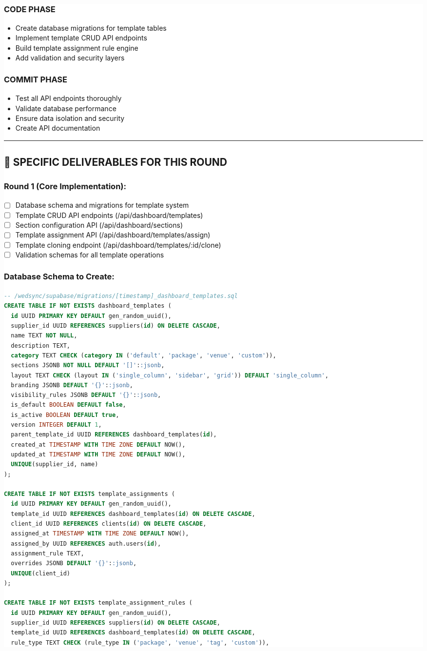 ### **CODE PHASE**
- Create database migrations for template tables
- Implement template CRUD API endpoints
- Build template assignment rule engine
- Add validation and security layers

### **COMMIT PHASE**
- Test all API endpoints thoroughly
- Validate database performance
- Ensure data isolation and security
- Create API documentation

---

## 🎯 SPECIFIC DELIVERABLES FOR THIS ROUND

### Round 1 (Core Implementation):
- [ ] Database schema and migrations for template system
- [ ] Template CRUD API endpoints (/api/dashboard/templates)
- [ ] Section configuration API (/api/dashboard/sections)
- [ ] Template assignment API (/api/dashboard/templates/assign)
- [ ] Template cloning endpoint (/api/dashboard/templates/:id/clone)
- [ ] Validation schemas for all template operations

### Database Schema to Create:
```sql
-- /wedsync/supabase/migrations/[timestamp]_dashboard_templates.sql
CREATE TABLE IF NOT EXISTS dashboard_templates (
  id UUID PRIMARY KEY DEFAULT gen_random_uuid(),
  supplier_id UUID REFERENCES suppliers(id) ON DELETE CASCADE,
  name TEXT NOT NULL,
  description TEXT,
  category TEXT CHECK (category IN ('default', 'package', 'venue', 'custom')),
  sections JSONB NOT NULL DEFAULT '[]'::jsonb,
  layout TEXT CHECK (layout IN ('single_column', 'sidebar', 'grid')) DEFAULT 'single_column',
  branding JSONB DEFAULT '{}'::jsonb,
  visibility_rules JSONB DEFAULT '{}'::jsonb,
  is_default BOOLEAN DEFAULT false,
  is_active BOOLEAN DEFAULT true,
  version INTEGER DEFAULT 1,
  parent_template_id UUID REFERENCES dashboard_templates(id),
  created_at TIMESTAMP WITH TIME ZONE DEFAULT NOW(),
  updated_at TIMESTAMP WITH TIME ZONE DEFAULT NOW(),
  UNIQUE(supplier_id, name)
);

CREATE TABLE IF NOT EXISTS template_assignments (
  id UUID PRIMARY KEY DEFAULT gen_random_uuid(),
  template_id UUID REFERENCES dashboard_templates(id) ON DELETE CASCADE,
  client_id UUID REFERENCES clients(id) ON DELETE CASCADE,
  assigned_at TIMESTAMP WITH TIME ZONE DEFAULT NOW(),
  assigned_by UUID REFERENCES auth.users(id),
  assignment_rule TEXT,
  overrides JSONB DEFAULT '{}'::jsonb,
  UNIQUE(client_id)
);

CREATE TABLE IF NOT EXISTS template_assignment_rules (
  id UUID PRIMARY KEY DEFAULT gen_random_uuid(),
  supplier_id UUID REFERENCES suppliers(id) ON DELETE CASCADE,
  template_id UUID REFERENCES dashboard_templates(id) ON DELETE CASCADE,
  rule_type TEXT CHECK (rule_type IN ('package', 'venue', 'tag', 'custom')),
```